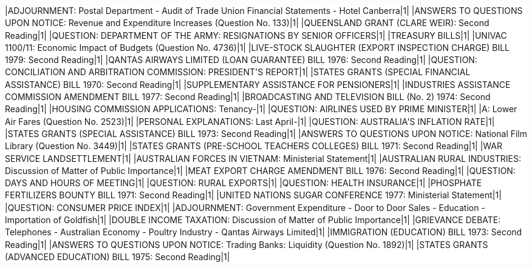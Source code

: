 |ADJOURNMENT: Postal Department - Audit of Trade Union Financial Statements - Hotel Canberra|1|
|ANSWERS TO QUESTIONS UPON NOTICE: Revenue and Expenditure Increases (Question No. 133)|1|
|QUEENSLAND GRANT (CLARE WEIR): Second Reading|1|
|QUESTION: DEPARTMENT OF THE ARMY: RESIGNATIONS BY SENIOR OFFICERS|1|
|TREASURY BILLS|1|
|UNIVAC 1100/11: Economic Impact of Budgets (Question No. 4736)|1|
|LIVE-STOCK SLAUGHTER (EXPORT INSPECTION CHARGE) BILL 1979: Second Reading|1|
|QANTAS AIRWAYS LIMITED (LOAN GUARANTEE) BILL 1976: Second Reading|1|
|QUESTION: CONCILIATION AND ARBITRATION COMMISSION: PRESIDENT'S REPORT|1|
|STATES GRANTS (SPECIAL FINANCIAL ASSISTANCE) BILL 1970: Second Reading|1|
|SUPPLEMENTARY ASSISTANCE FOR PENSIONERS|1|
|INDUSTRIES ASSISTANCE COMMISSION AMENDMENT BILL 1977: Second Reading|1|
|BROADCASTING AND TELEVISION BILL (No. 2) 1974: Second Reading|1|
|HOUSING COMMISSION APPLICATIONS: Tenancy-|1|
|QUESTION: AIRLINES USED BY PRIME MINISTER|1|
|A: Lower Air Fares (Question No. 2523)|1|
|PERSONAL EXPLANATIONS: Last April-|1|
|QUESTION: AUSTRALIA'S INFLATION RATE|1|
|STATES GRANTS (SPECIAL ASSISTANCE) BILL 1973: Second Reading|1|
|ANSWERS TO QUESTIONS UPON NOTICE: National Film Library (Question No. 3449)|1|
|STATES GRANTS (PRE-SCHOOL TEACHERS COLLEGES) BILL 1971: Second Reading|1|
|WAR SERVICE LANDSETTLEMENT|1|
|AUSTRALIAN FORCES IN VIETNAM: Ministerial Statement|1|
|AUSTRALIAN RURAL INDUSTRIES: Discussion of Matter of Public Importance|1|
|MEAT EXPORT CHARGE AMENDMENT BILL 1976: Second Reading|1|
|QUESTION: DAYS AND HOURS OF MEETING|1|
|QUESTION: RURAL EXPORTS|1|
|QUESTION: HEALTH INSURANCE|1|
|PHOSPHATE FERTILIZERS BOUNTY BILL 1971: Second Reading|1|
|UNITED NATIONS SUGAR CONFERENCE 1977: Ministerial Statement|1|
|QUESTION: CONSUMER PRICE INDEX|1|
|ADJOURNMENT: Government Expenditure - Door to Door Sales - Education - Importation of Goldfish|1|
|DOUBLE INCOME TAXATION: Discussion of Matter of Public Importance|1|
|GRIEVANCE DEBATE: Telephones - Australian Economy - Poultry Industry - Qantas Airways Limited|1|
|IMMIGRATION (EDUCATION) BILL 1973: Second Reading|1|
|ANSWERS TO QUESTIONS UPON NOTICE: Trading Banks: Liquidity (Question No. 1892)|1|
|STATES GRANTS (ADVANCED EDUCATION) BILL 1975: Second Reading|1|